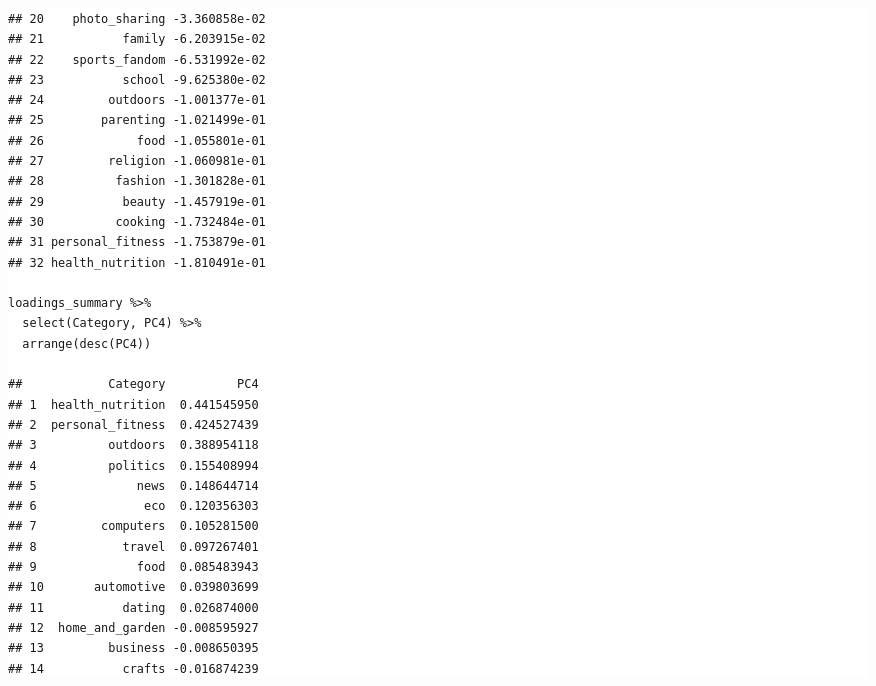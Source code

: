     ## 20    photo_sharing -3.360858e-02
    ## 21           family -6.203915e-02
    ## 22    sports_fandom -6.531992e-02
    ## 23           school -9.625380e-02
    ## 24         outdoors -1.001377e-01
    ## 25        parenting -1.021499e-01
    ## 26             food -1.055801e-01
    ## 27         religion -1.060981e-01
    ## 28          fashion -1.301828e-01
    ## 29           beauty -1.457919e-01
    ## 30          cooking -1.732484e-01
    ## 31 personal_fitness -1.753879e-01
    ## 32 health_nutrition -1.810491e-01

    loadings_summary %>%
      select(Category, PC4) %>%
      arrange(desc(PC4))

    ##            Category          PC4
    ## 1  health_nutrition  0.441545950
    ## 2  personal_fitness  0.424527439
    ## 3          outdoors  0.388954118
    ## 4          politics  0.155408994
    ## 5              news  0.148644714
    ## 6               eco  0.120356303
    ## 7         computers  0.105281500
    ## 8            travel  0.097267401
    ## 9              food  0.085483943
    ## 10       automotive  0.039803699
    ## 11           dating  0.026874000
    ## 12  home_and_garden -0.008595927
    ## 13         business -0.008650395
    ## 14           crafts -0.016874239